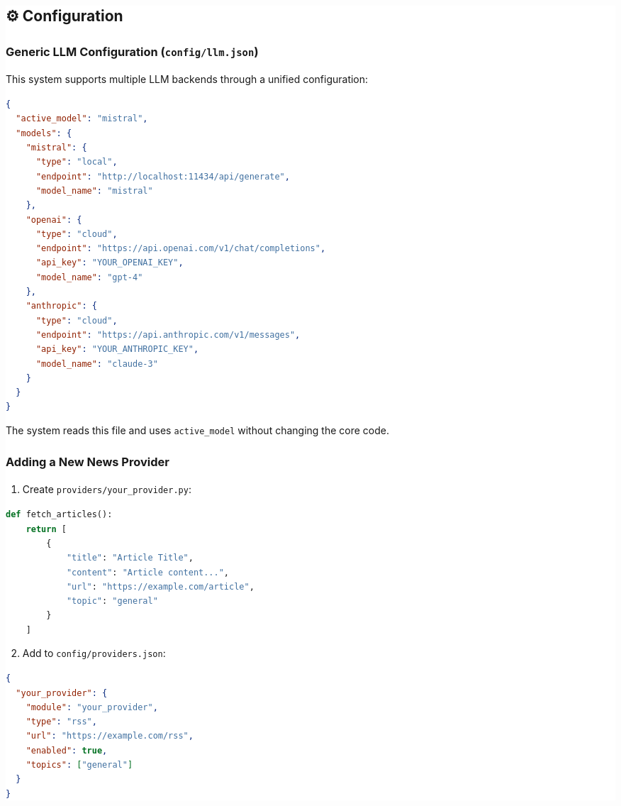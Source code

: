 ## ⚙️ Configuration

### Generic LLM Configuration (`config/llm.json`)

This system supports multiple LLM backends through a unified configuration:

```json
{
  "active_model": "mistral",
  "models": {
    "mistral": {
      "type": "local",
      "endpoint": "http://localhost:11434/api/generate",
      "model_name": "mistral"
    },
    "openai": {
      "type": "cloud",
      "endpoint": "https://api.openai.com/v1/chat/completions",
      "api_key": "YOUR_OPENAI_KEY",
      "model_name": "gpt-4"
    },
    "anthropic": {
      "type": "cloud",
      "endpoint": "https://api.anthropic.com/v1/messages",
      "api_key": "YOUR_ANTHROPIC_KEY",
      "model_name": "claude-3"
    }
  }
}
```

The system reads this file and uses `active_model` without changing the core code.

### Adding a New News Provider

1. Create `providers/your_provider.py`:

```python
def fetch_articles():
    return [
        {
            "title": "Article Title",
            "content": "Article content...",
            "url": "https://example.com/article",
            "topic": "general"
        }
    ]
```

2. Add to `config/providers.json`:

```json
{
  "your_provider": {
    "module": "your_provider",
    "type": "rss",
    "url": "https://example.com/rss",
    "enabled": true,
    "topics": ["general"]
  }
}
```
